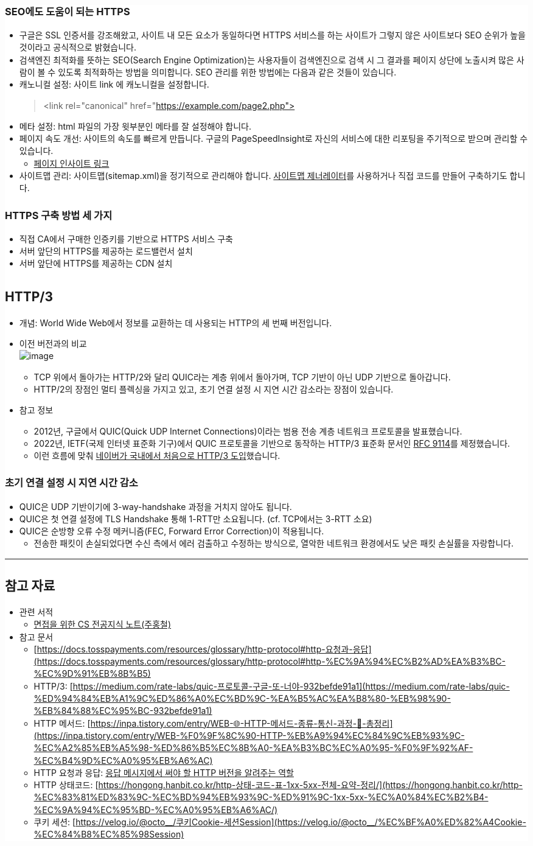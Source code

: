 ### **SEO에도 도움이 되는 HTTPS**
- 구글은 SSL 인증서를 강조해왔고, 사이트 내 모든 요소가 동일하다면 HTTPS 서비스를 하는 사이트가 그렇지 않은 사이트보다 SEO 순위가 높을 것이라고 공식적으로 밝혔습니다.
- 검색엔진 최적화를 뜻하는 SEO(Search Engine Optimization)는 사용자들이 검색엔진으로 검색 시 그 결과를 페이지 상단에 노출시켜 많은 사람이 볼 수 있도록 최적화하는 방법을 의미합니다. SEO 관리를 위한 방법에는 다음과 같은 것들이 있습니다.
- 캐노니컬 설정: 사이트 link 에 캐노니컬을 설정합니다.
    > \<link rel="canonical" href="https://example.com/page2.php">
- 메타 설정: html 파일의 가장 윗부분인 메타를 잘 설정해야 합니다.
- 페이지 속도 개선: 사이트의 속도를 빠르게 만듭니다. 구글의 PageSpeedInsight로 자신의 서비스에 대한 리포팅을 주기적으로 받으며 관리할 수 있습니다.
    - [페이지 인사이트 링크](https://developers.googel.com/speed/pagespeed/insights/)
- 사이트맵 관리: 사이트맵(sitemap.xml)을 정기적으로 관리해야 합니다. [사이트맵 제너레이터](https://www.seoptimer.com/sitemap-generator)를 사용하거나 직접 코드를 만들어 구축하기도 합니다.

### **HTTPS 구축 방법 세 가지**
- 직접 CA에서 구매한 인증키를 기반으로 HTTPS 서비스 구축
- 서버 앞단의 HTTPS를 제공하는 로드밸런서 설치
- 서버 앞단에 HTTPS를 제공하는 CDN 설치

## **HTTP/3**
- 개념: World Wide Web에서 정보를 교환하는 데 사용되는 HTTP의 세 번째 버전입니다.  
- 이전 버전과의 비교  
    <img width="450" alt="image" src="https://github.com/k2645/basic-computer-science/assets/62226667/4febb289-15a7-46b9-9418-20361bb32ad9">

    - TCP 위에서 돌아가는 HTTP/2와 달리 QUIC라는 계층 위에서 돌아가며, TCP 기반이 아닌 UDP 기반으로 돌아갑니다.
    - HTTP/2의 장점인 멀티 플렉싱을 가지고 있고, 초기 연결 설정 시 지연 시간 감소라는 장점이 있습니다.
- 참고 정보
    - 2012년, 구글에서 QUIC(Quick UDP Internet Connections)이라는 범용 전송 계층 네트워크 프로토콜을 발표했습니다.
    - 2022년, IETF(국제 인터넷 표준화 기구)에서 QUIC 프로토콜을 기반으로 동작하는 HTTP/3 표준화 문서인 [RFC 9114](https://datatracker.ietf.org/doc/html/rfc9114)를 제정했습니다.
    - 이런 흐름에 맞춰 [네이버가 국내에서 처음으로 HTTP/3 도입](https://zdnet.co.kr/view/?no=20221115093304)했습니다.
### **초기 연결 설정 시 지연 시간 감소**
- QUIC은 UDP 기반이기에 3-way-handshake 과정을 거치지 않아도 됩니다.
- QUIC은 첫 연결 설정에 TLS Handshake 통해 1-RTT만 소요됩니다. (cf. TCP에서는 3-RTT 소요)
- QUIC은 순방향 오류 수정 메커니즘(FEC, Forward Error Correction)이 적용됩니다.
    - 전송한 패킷이 손실되었다면 수신 측에서 에러 검출하고 수정하는 방식으로, 열악한 네트워크 환경에서도 낮은 패킷 손실률을 자랑합니다.

---

## **참고 자료**

- 관련 서적
    - [면접을 위한 CS 전공지식 노트(주홍철)](https://product.kyobobook.co.kr/detail/S000001834833?utm_source=google&utm_medium=cpc&utm_campaign=googleSearch&gt_network=g&gt_keyword=&gt_target_id=aud-901091942354:dsa-435935280379&gt_campaign_id=9979905549&gt_adgroup_id=132556570510&gad_source=1&gclid=Cj0KCQjwwYSwBhDcARIsAOyL0fhby9LTtW8HLZ5Wg0aW9oKf_EyHPNtAttNCtkeyvmU4HlWw4sGx6VYaAnT5EALw_wcB)
- 참고 문서
    - [https://docs.tosspayments.com/resources/glossary/http-protocol#http-요청과-응답](https://docs.tosspayments.com/resources/glossary/http-protocol#http-%EC%9A%94%EC%B2%AD%EA%B3%BC-%EC%9D%91%EB%8B%B5)
    - HTTP/3: [https://medium.com/rate-labs/quic-프로토콜-구글-또-너야-932befde91a1](https://medium.com/rate-labs/quic-%ED%94%84%EB%A1%9C%ED%86%A0%EC%BD%9C-%EA%B5%AC%EA%B8%80-%EB%98%90-%EB%84%88%EC%95%BC-932befde91a1)
    - HTTP 메서드: [https://inpa.tistory.com/entry/WEB-🌐-HTTP-메서드-종류-통신-과정-💯-총정리](https://inpa.tistory.com/entry/WEB-%F0%9F%8C%90-HTTP-%EB%A9%94%EC%84%9C%EB%93%9C-%EC%A2%85%EB%A5%98-%ED%86%B5%EC%8B%A0-%EA%B3%BC%EC%A0%95-%F0%9F%92%AF-%EC%B4%9D%EC%A0%95%EB%A6%AC)
    - HTTP 요청과 응답: [응답 메시지에서 써야 할 HTTP 버전을 알려주는 역할](https://developer.mozilla.org/ko/docs/Web/HTTP/Messages)
    - HTTP 상태코드: [https://hongong.hanbit.co.kr/http-상태-코드-표-1xx-5xx-전체-요약-정리/](https://hongong.hanbit.co.kr/http-%EC%83%81%ED%83%9C-%EC%BD%94%EB%93%9C-%ED%91%9C-1xx-5xx-%EC%A0%84%EC%B2%B4-%EC%9A%94%EC%95%BD-%EC%A0%95%EB%A6%AC/)
    - 쿠키 세션: [https://velog.io/@octo__/쿠키Cookie-세션Session](https://velog.io/@octo__/%EC%BF%A0%ED%82%A4Cookie-%EC%84%B8%EC%85%98Session)